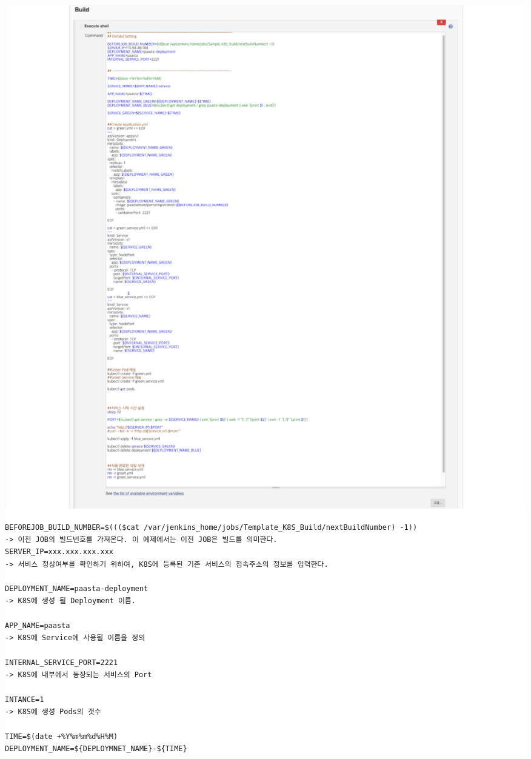 ![](../../.gitbook/assets/IMAGE24.png)

```text
BEFOREJOB_BUILD_NUMBER=$((($cat /var/jenkins_home/jobs/Template_K8S_Build/nextBuildNumber) -1))
-> 이전 JOB의 빌드번호를 가져온다. 이 예제에서는 이전 JOB은 빌드를 의미한다.
SERVER_IP=xxx.xxx.xxx.xxx
-> 서비스 정상여부를 확인하기 위하여, K8S에 등록된 기존 서비스의 접속주소의 정보를 입력한다.

DEPLOYMENT_NAME=paasta-deployment
-> K8S에 생성 될 Deployment 이름.

APP_NAME=paasta
-> K8S에 Service에 사용될 이름을 정의

INTERNAL_SERVICE_PORT=2221
-> K8S에 내부에서 동장되는 서비스의 Port

INTANCE=1
-> K8S에 생성 Pods의 갯수

TIME=$(date +%Y%m%m%d%H%M)
DEPLOYMENT_NAME=${DEPLOYMNET_NAME}-${TIME}
```